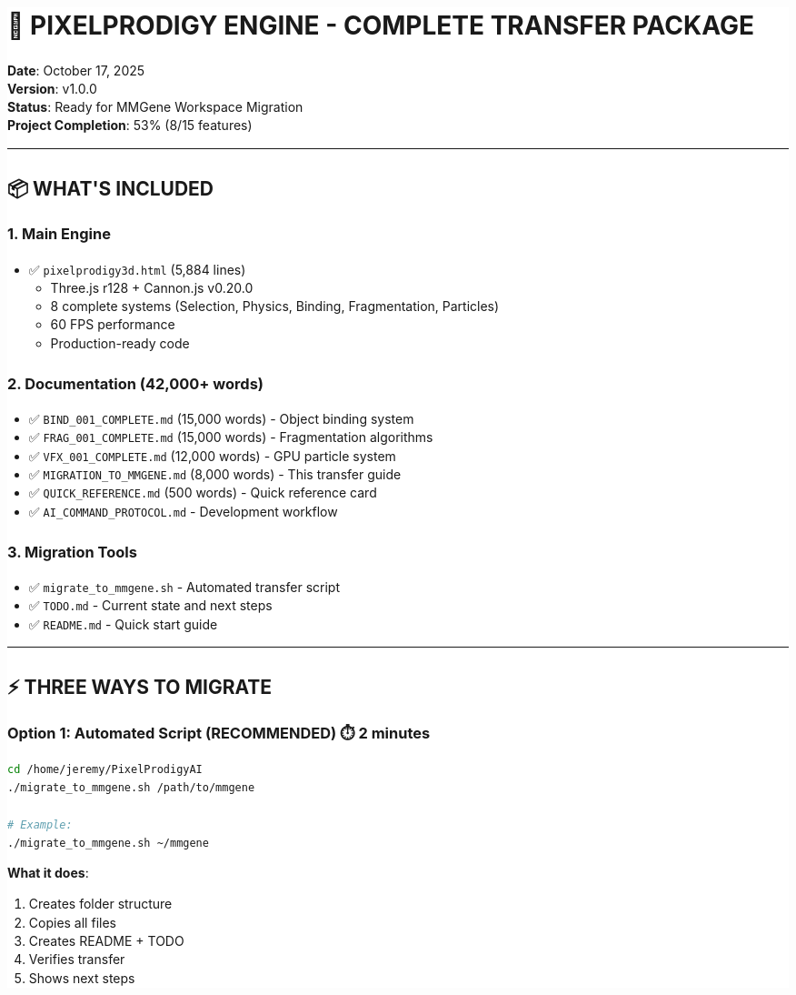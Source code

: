 
# 🚀 PIXELPRODIGY ENGINE - COMPLETE TRANSFER PACKAGE

**Date**: October 17, 2025  
**Version**: v1.0.0  
**Status**: Ready for MMGene Workspace Migration  
**Project Completion**: 53% (8/15 features)

---

## 📦 WHAT'S INCLUDED

### **1. Main Engine**
- ✅ `pixelprodigy3d.html` (5,884 lines)
  - Three.js r128 + Cannon.js v0.20.0
  - 8 complete systems (Selection, Physics, Binding, Fragmentation, Particles)
  - 60 FPS performance
  - Production-ready code

### **2. Documentation** (42,000+ words)
- ✅ `BIND_001_COMPLETE.md` (15,000 words) - Object binding system
- ✅ `FRAG_001_COMPLETE.md` (15,000 words) - Fragmentation algorithms
- ✅ `VFX_001_COMPLETE.md` (12,000 words) - GPU particle system
- ✅ `MIGRATION_TO_MMGENE.md` (8,000 words) - This transfer guide
- ✅ `QUICK_REFERENCE.md` (500 words) - Quick reference card
- ✅ `AI_COMMAND_PROTOCOL.md` - Development workflow

### **3. Migration Tools**
- ✅ `migrate_to_mmgene.sh` - Automated transfer script
- ✅ `TODO.md` - Current state and next steps
- ✅ `README.md` - Quick start guide

---

## ⚡ THREE WAYS TO MIGRATE

### **Option 1: Automated Script** (RECOMMENDED) ⏱️ 2 minutes

```bash
cd /home/jeremy/PixelProdigyAI
./migrate_to_mmgene.sh /path/to/mmgene

# Example:
./migrate_to_mmgene.sh ~/mmgene
```

**What it does**:
1. Creates folder structure
2. Copies all files
3. Creates README + TODO
4. Verifies transfer
5. Shows next steps
